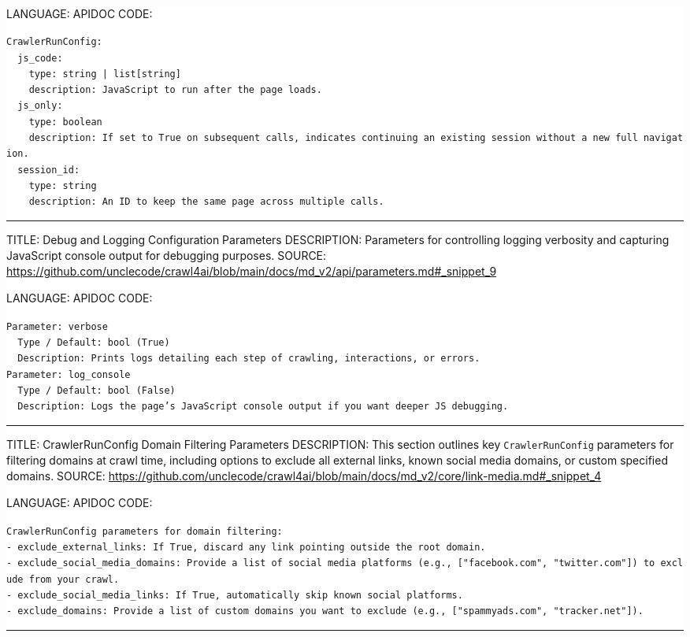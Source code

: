 LANGUAGE: APIDOC
CODE:

```
CrawlerRunConfig:
  js_code:
    type: string | list[string]
    description: JavaScript to run after the page loads.
  js_only:
    type: boolean
    description: If set to True on subsequent calls, indicates continuing an existing session without a new full navigation.
  session_id:
    type: string
    description: An ID to keep the same page across multiple calls.
```

---

TITLE: Debug and Logging Configuration Parameters
DESCRIPTION: Parameters for controlling logging verbosity and capturing JavaScript console output for debugging purposes.
SOURCE: https://github.com/unclecode/crawl4ai/blob/main/docs/md_v2/api/parameters.md#_snippet_9

LANGUAGE: APIDOC
CODE:

```
Parameter: verbose
  Type / Default: bool (True)
  Description: Prints logs detailing each step of crawling, interactions, or errors.
Parameter: log_console
  Type / Default: bool (False)
  Description: Logs the page’s JavaScript console output if you want deeper JS debugging.
```

---

TITLE: CrawlerRunConfig Domain Filtering Parameters
DESCRIPTION: This section outlines key `CrawlerRunConfig` parameters for filtering domains at crawl time, including options to exclude all external links, known social media domains, or custom specified domains.
SOURCE: https://github.com/unclecode/crawl4ai/blob/main/docs/md_v2/core/link-media.md#_snippet_4

LANGUAGE: APIDOC
CODE:

```
CrawlerRunConfig parameters for domain filtering:
- exclude_external_links: If True, discard any link pointing outside the root domain.
- exclude_social_media_domains: Provide a list of social media platforms (e.g., ["facebook.com", "twitter.com"]) to exclude from your crawl.
- exclude_social_media_links: If True, automatically skip known social platforms.
- exclude_domains: Provide a list of custom domains you want to exclude (e.g., ["spammyads.com", "tracker.net"]).
```

---